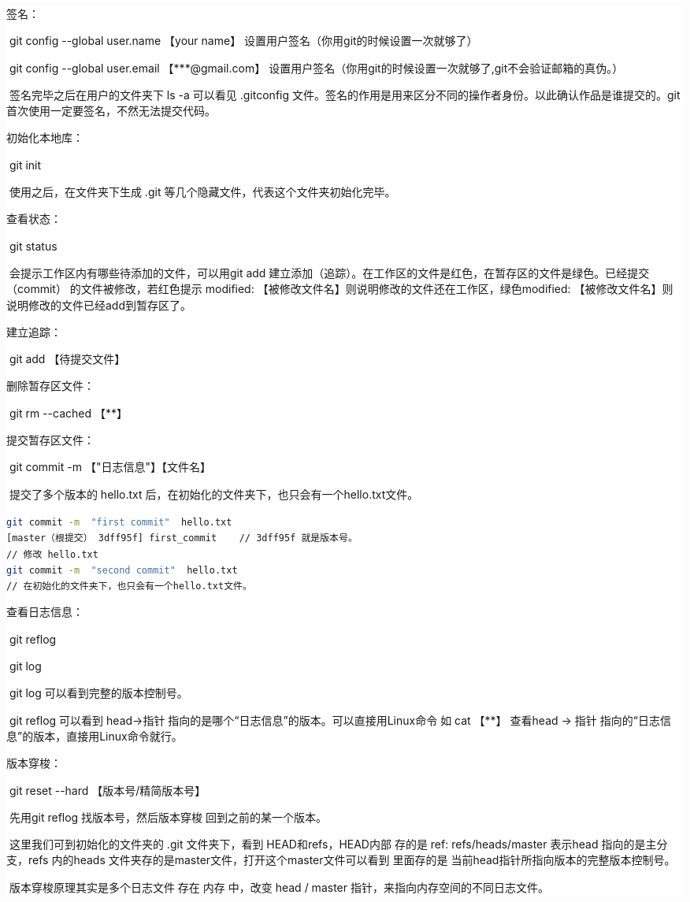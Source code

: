 签名：

​		git config --global user.name 【your name】     设置用户签名（你用git的时候设置一次就够了）

​		git config --global user.email 【***@gmail.com】  设置用户签名（你用git的时候设置一次就够了,git不会验证邮箱的真伪。）

​		签名完毕之后在用户的文件夹下 ls -a 可以看见 .gitconfig 文件。签名的作用是用来区分不同的操作者身份。以此确认作品是谁提交的。git首次使用一定要签名，不然无法提交代码。

初始化本地库：

​		git init

​		使用之后，在文件夹下生成 .git 等几个隐藏文件，代表这个文件夹初始化完毕。

查看状态：

​		git status

​		会提示工作区内有哪些待添加的文件，可以用git add 建立添加（追踪）。在工作区的文件是红色，在暂存区的文件是绿色。已经提交（commit） 的文件被修改，若红色提示 modified: 【被修改文件名】则说明修改的文件还在工作区，绿色modified: 【被修改文件名】则说明修改的文件已经add到暂存区了。

建立追踪：

​		git add 【待提交文件】

删除暂存区文件：

​		git rm --cached 【**】

提交暂存区文件：

​		git commit -m 【"日志信息"】【文件名】

​		提交了多个版本的 hello.txt 后，在初始化的文件夹下，也只会有一个hello.txt文件。

```bash
git commit -m  "first commit"  hello.txt
[master（根提交） 3dff95f] first_commit    // 3dff95f 就是版本号。
// 修改 hello.txt
git commit -m  "second commit"  hello.txt
// 在初始化的文件夹下，也只会有一个hello.txt文件。
```

查看日志信息：

​		git reflog

​		git log      

​		git log 可以看到完整的版本控制号。

​		git reflog 可以看到 head->指针 指向的是哪个“日志信息”的版本。可以直接用Linux命令 如 cat 【**】 查看head -> 指针 指向的“日志信息”的版本，直接用Linux命令就行。

版本穿梭：

​		git reset --hard 【版本号/精简版本号】

​		先用git reflog 找版本号，然后版本穿梭 回到之前的某一个版本。

​		这里我们可到初始化的文件夹的 .git 文件夹下，看到 HEAD和refs，HEAD内部 存的是 ref: refs/heads/master 表示head 指向的是主分支，refs 内的heads 文件夹存的是master文件，打开这个master文件可以看到 里面存的是 当前head指针所指向版本的完整版本控制号。

​		版本穿梭原理其实是多个日志文件 存在 内存 中，改变 head / master 指针，来指向内存空间的不同日志文件。

